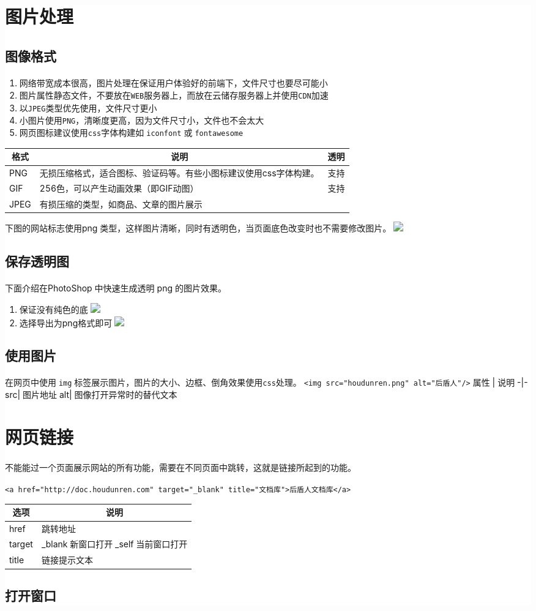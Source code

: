 # 图片处理

## 图像格式

1. 网络带宽成本很高，图片处理在保证用户体验好的前端下，文件尺寸也要尽可能小
2. 图片属性静态文件，不要放在`WEB`服务器上，而放在云储存服务器上并使用`CDN`加速
3. 以`JPEG`类型优先使用，文件尺寸更小
4. 小图片使用`PNG`，清晰度更高，因为文件尺寸小，文件也不会太大
5. 网页图标建议使用`css`字体构建如 `iconfont` 或 `fontawesome`

格式  |说明 | 透明
-|-| -
PNG |无损压缩格式，适合图标、验证码等。有些小图标建议使用css字体构建。  |支持
GIF |256色，可以产生动画效果（即GIF动图）   |支持
JPEG |   有损压缩的类型，如商品、文章的图片展示 |

下图的网站标志使用png 类型，这样图片清晰，同时有透明色，当页面底色改变时也不需要修改图片。
![](http://houdunren.gitee.io/note/assets/img/image-20190727162631092.0328dd30.png)

## 保存透明图
下面介绍在PhotoShop 中快速生成透明 png 的图片效果。
1. 保证没有纯色的底
![](http://houdunren.gitee.io/note/assets/img/image-20190727163814195.bd0ba8cd.png)
2. 选择导出为png格式即可
![](http://houdunren.gitee.io/note/assets/img/image-20190727163912804.2e747827.png)

## 使用图片

在网页中使用 `img` 标签展示图片，图片的大小、边框、倒角效果使用`css`处理。
`<img src="houdunren.png" alt="后盾人"/>`
属性 | 说明
-|-
src| 图片地址
alt| 图像打开异常时的替代文本

# 网页链接

不能能过一个页面展示网站的所有功能，需要在不同页面中跳转，这就是链接所起到的功能。

`<a href="http://doc.houdunren.com" target="_blank" title="文档库">后盾人文档库</a>`

选项  |说明
-|-
href   | 跳转地址
target | _blank 新窗口打开 _self 当前窗口打开
title  | 链接提示文本

## 打开窗口
